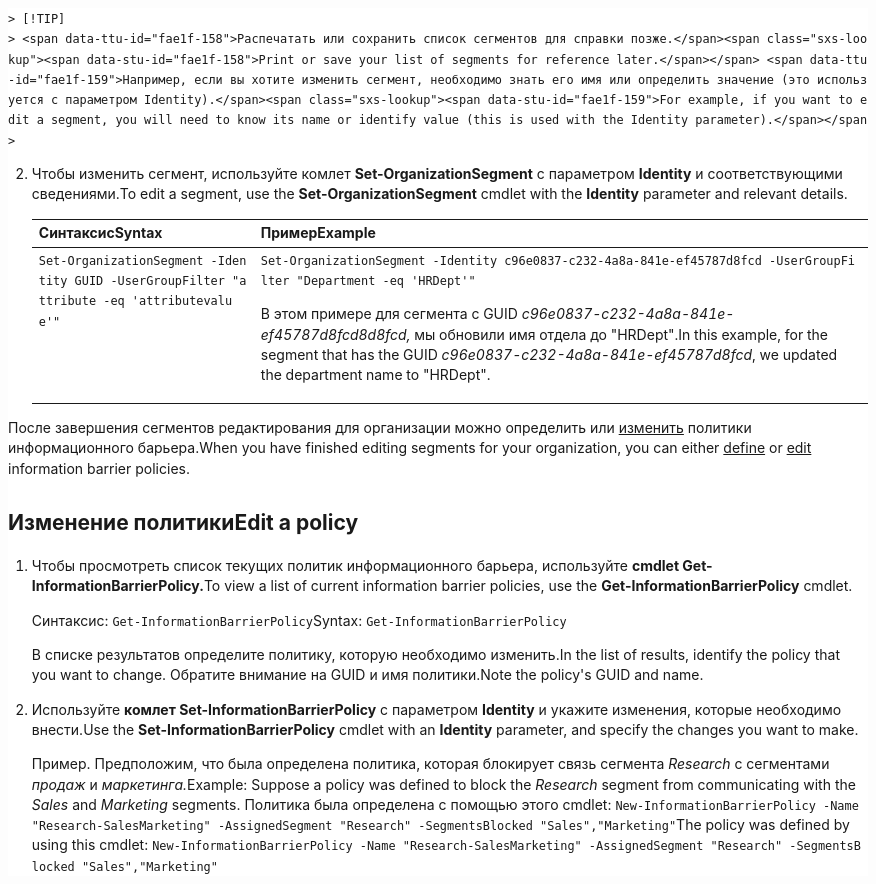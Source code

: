     > [!TIP]
    > <span data-ttu-id="fae1f-158">Распечатать или сохранить список сегментов для справки позже.</span><span class="sxs-lookup"><span data-stu-id="fae1f-158">Print or save your list of segments for reference later.</span></span> <span data-ttu-id="fae1f-159">Например, если вы хотите изменить сегмент, необходимо знать его имя или определить значение (это используется с параметром Identity).</span><span class="sxs-lookup"><span data-stu-id="fae1f-159">For example, if you want to edit a segment, you will need to know its name or identify value (this is used with the Identity parameter).</span></span>

2. <span data-ttu-id="fae1f-160">Чтобы изменить сегмент, используйте комлет **Set-OrganizationSegment** с параметром **Identity** и соответствующими сведениями.</span><span class="sxs-lookup"><span data-stu-id="fae1f-160">To edit a segment, use the **Set-OrganizationSegment** cmdlet with the **Identity** parameter and relevant details.</span></span>

    |<span data-ttu-id="fae1f-161">**Синтаксис**</span><span class="sxs-lookup"><span data-stu-id="fae1f-161">**Syntax**</span></span>|<span data-ttu-id="fae1f-162">**Пример**</span><span class="sxs-lookup"><span data-stu-id="fae1f-162">**Example**</span></span>|
    |:---------|:----------|
    | `Set-OrganizationSegment -Identity GUID -UserGroupFilter "attribute -eq 'attributevalue'"` |`Set-OrganizationSegment -Identity c96e0837-c232-4a8a-841e-ef45787d8fcd -UserGroupFilter "Department -eq 'HRDept'"` <p> <span data-ttu-id="fae1f-163">В этом примере для сегмента с GUID *c96e0837-c232-4a8a-841e-ef45787d8fcd8d8fcd,* мы обновили имя отдела до "HRDept".</span><span class="sxs-lookup"><span data-stu-id="fae1f-163">In this example, for the segment that has the GUID *c96e0837-c232-4a8a-841e-ef45787d8fcd*, we updated the department name to "HRDept".</span></span> |

<span data-ttu-id="fae1f-164">После завершения сегментов редактирования для организации можно [](information-barriers-policies.md#part-2-define-information-barrier-policies) определить или [изменить](#edit-a-policy) политики информационного барьера.</span><span class="sxs-lookup"><span data-stu-id="fae1f-164">When you have finished editing segments for your organization, you can either [define](information-barriers-policies.md#part-2-define-information-barrier-policies) or [edit](#edit-a-policy) information barrier policies.</span></span>

## <a name="edit-a-policy"></a><span data-ttu-id="fae1f-165">Изменение политики</span><span class="sxs-lookup"><span data-stu-id="fae1f-165">Edit a policy</span></span>

1. <span data-ttu-id="fae1f-166">Чтобы просмотреть список текущих политик информационного барьера, используйте **cmdlet Get-InformationBarrierPolicy.**</span><span class="sxs-lookup"><span data-stu-id="fae1f-166">To view a list of current information barrier policies, use the **Get-InformationBarrierPolicy** cmdlet.</span></span>

    <span data-ttu-id="fae1f-167">Синтаксис: `Get-InformationBarrierPolicy`</span><span class="sxs-lookup"><span data-stu-id="fae1f-167">Syntax: `Get-InformationBarrierPolicy`</span></span>

    <span data-ttu-id="fae1f-168">В списке результатов определите политику, которую необходимо изменить.</span><span class="sxs-lookup"><span data-stu-id="fae1f-168">In the list of results, identify the policy that you want to change.</span></span> <span data-ttu-id="fae1f-169">Обратите внимание на GUID и имя политики.</span><span class="sxs-lookup"><span data-stu-id="fae1f-169">Note the policy's GUID and name.</span></span>

2. <span data-ttu-id="fae1f-170">Используйте **комлет Set-InformationBarrierPolicy** с параметром **Identity** и укажите изменения, которые необходимо внести.</span><span class="sxs-lookup"><span data-stu-id="fae1f-170">Use the **Set-InformationBarrierPolicy** cmdlet with an **Identity** parameter, and specify the changes you want to make.</span></span>

    <span data-ttu-id="fae1f-171">Пример. Предположим, что была определена политика, которая блокирует связь сегмента *Research* с сегментами *продаж* и *маркетинга.*</span><span class="sxs-lookup"><span data-stu-id="fae1f-171">Example: Suppose a policy was defined to block the *Research* segment from communicating with the *Sales* and *Marketing* segments.</span></span> <span data-ttu-id="fae1f-172">Политика была определена с помощью этого cmdlet: `New-InformationBarrierPolicy -Name "Research-SalesMarketing" -AssignedSegment "Research" -SegmentsBlocked "Sales","Marketing"`</span><span class="sxs-lookup"><span data-stu-id="fae1f-172">The policy was defined by using this cmdlet: `New-InformationBarrierPolicy -Name "Research-SalesMarketing" -AssignedSegment "Research" -SegmentsBlocked "Sales","Marketing"`</span></span>
